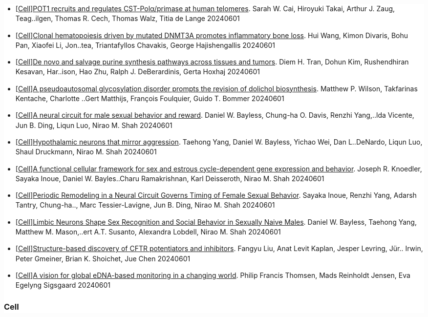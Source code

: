   - \[[Cell](https://www.cell.com/archive?publicationCode=cell&rss=yes)\][POT1 recruits and regulates CST-Polα/primase at human telomeres](https://www.cell.com/cell/fulltext/S0092-8674(24)00493-8?rss=yes). Sarah W. Cai, Hiroyuki Takai, Arthur J. Zaug, Teag..ilgen, Thomas R. Cech, Thomas Walz, Titia de Lange 	20240601

  - \[[Cell](https://www.cell.com/archive?publicationCode=cell&rss=yes)\][Clonal hematopoiesis driven by mutated DNMT3A promotes inflammatory bone loss](https://www.cell.com/cell/fulltext/S0092-8674(24)00492-6?rss=yes). Hui Wang, Kimon Divaris, Bohu Pan, Xiaofei Li, Jon..tea, Triantafyllos Chavakis, George Hajishengallis 	20240601

  - \[[Cell](https://www.cell.com/archive?publicationCode=cell&rss=yes)\][De novo and salvage purine synthesis pathways across tissues and tumors](https://www.cell.com/cell/fulltext/S0092-8674(24)00520-8?rss=yes). Diem H. Tran, Dohun Kim, Rushendhiran Kesavan, Har..ison, Hao Zhu, Ralph J. DeBerardinis, Gerta Hoxhaj 	20240601

  - \[[Cell](https://www.cell.com/archive?publicationCode=cell&rss=yes)\][A pseudoautosomal glycosylation disorder prompts the revision of dolichol biosynthesis](https://www.cell.com/cell/fulltext/S0092-8674(24)00467-7?rss=yes). Matthew P. Wilson, Takfarinas Kentache, Charlotte ..Gert Matthijs, François Foulquier, Guido T. Bommer 	20240601

  - \[[Cell](https://www.cell.com/archive?publicationCode=cell&rss=yes)\][A neural circuit for male sexual behavior and reward](https://www.cell.com/cell/fulltext/S0092-8674(24)00591-9?rss=yes). Daniel W. Bayless, Chung-ha O. Davis, Renzhi Yang,..lda Vicente, Jun B. Ding, Liqun Luo, Nirao M. Shah 	20240601

  - \[[Cell](https://www.cell.com/archive?publicationCode=cell&rss=yes)\][Hypothalamic neurons that mirror aggression](https://www.cell.com/cell/fulltext/S0092-8674(24)00590-7?rss=yes). Taehong Yang, Daniel W. Bayless, Yichao Wei, Dan L..DeNardo, Liqun Luo, Shaul Druckmann, Nirao M. Shah 	20240601

  - \[[Cell](https://www.cell.com/archive?publicationCode=cell&rss=yes)\][A functional cellular framework for sex and estrous cycle-dependent gene expression and behavior](https://www.cell.com/cell/fulltext/S0092-8674(24)00589-0?rss=yes). Joseph R. Knoedler, Sayaka Inoue, Daniel W. Bayles..Charu Ramakrishnan, Karl Deisseroth, Nirao M. Shah 	20240601

  - \[[Cell](https://www.cell.com/archive?publicationCode=cell&rss=yes)\][Periodic Remodeling in a Neural Circuit Governs Timing of Female Sexual Behavior](https://www.cell.com/cell/fulltext/S0092-8674(24)00588-9?rss=yes). Sayaka Inoue, Renzhi Yang, Adarsh Tantry, Chung-ha.., Marc Tessier-Lavigne, Jun B. Ding, Nirao M. Shah 	20240601

  - \[[Cell](https://www.cell.com/archive?publicationCode=cell&rss=yes)\][Limbic Neurons Shape Sex Recognition and Social Behavior in Sexually Naive Males](https://www.cell.com/cell/fulltext/S0092-8674(24)00587-7?rss=yes). Daniel W. Bayless, Taehong Yang, Matthew M. Mason,..ert A.T. Susanto, Alexandra Lobdell, Nirao M. Shah 	20240601

  - \[[Cell](https://www.cell.com/archive?publicationCode=cell&rss=yes)\][Structure-based discovery of CFTR potentiators and inhibitors](https://www.cell.com/cell/fulltext/S0092-8674(24)00472-0?rss=yes). Fangyu Liu, Anat Levit Kaplan, Jesper Levring, Jür.. Irwin, Peter Gmeiner, Brian K. Shoichet, Jue Chen 	20240601

  - \[[Cell](https://www.cell.com/archive?publicationCode=cell&rss=yes)\][A vision for global eDNA-based monitoring in a changing world](https://www.cell.com/cell/fulltext/S0092-8674(24)00444-6?rss=yes). Philip Francis Thomsen, Mads Reinholdt Jensen, Eva Egelyng Sigsgaard 	20240601


### Cell
